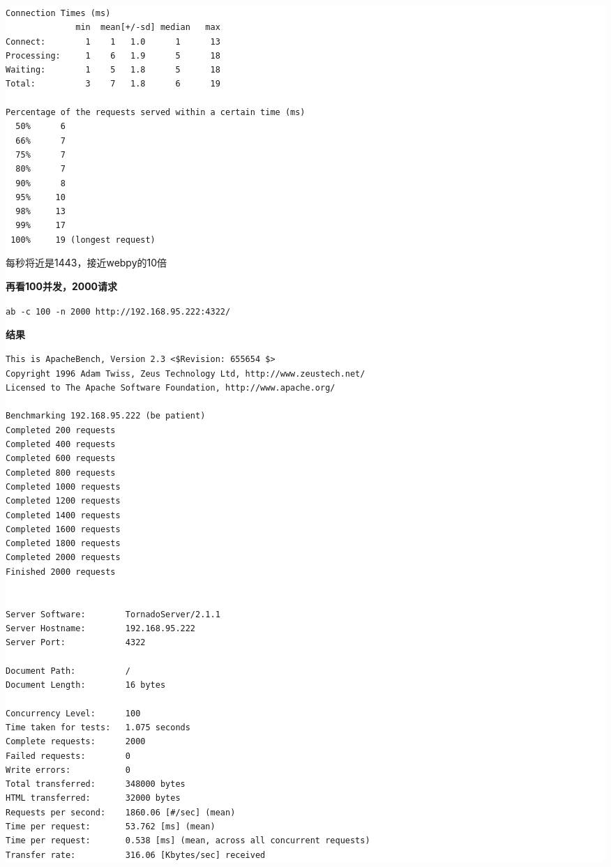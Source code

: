     Connection Times (ms)
                  min  mean[+/-sd] median   max
    Connect:        1    1   1.0      1      13
    Processing:     1    6   1.9      5      18
    Waiting:        1    5   1.8      5      18
    Total:          3    7   1.8      6      19
    
    Percentage of the requests served within a certain time (ms)
      50%      6
      66%      7
      75%      7
      80%      7
      90%      8
      95%     10
      98%     13
      99%     17
     100%     19 (longest request)

每秒将近是1443，接近webpy的10倍

**再看100并发，2000请求**

    ab -c 100 -n 2000 http://192.168.95.222:4322/

**结果**

    This is ApacheBench, Version 2.3 <$Revision: 655654 $>
    Copyright 1996 Adam Twiss, Zeus Technology Ltd, http://www.zeustech.net/
    Licensed to The Apache Software Foundation, http://www.apache.org/
    
    Benchmarking 192.168.95.222 (be patient)
    Completed 200 requests
    Completed 400 requests
    Completed 600 requests
    Completed 800 requests
    Completed 1000 requests
    Completed 1200 requests
    Completed 1400 requests
    Completed 1600 requests
    Completed 1800 requests
    Completed 2000 requests
    Finished 2000 requests
    
    
    Server Software:        TornadoServer/2.1.1
    Server Hostname:        192.168.95.222
    Server Port:            4322
    
    Document Path:          /
    Document Length:        16 bytes
    
    Concurrency Level:      100
    Time taken for tests:   1.075 seconds
    Complete requests:      2000
    Failed requests:        0
    Write errors:           0
    Total transferred:      348000 bytes
    HTML transferred:       32000 bytes
    Requests per second:    1860.06 [#/sec] (mean)
    Time per request:       53.762 [ms] (mean)
    Time per request:       0.538 [ms] (mean, across all concurrent requests)
    Transfer rate:          316.06 [Kbytes/sec] received
    

  [1]: http://www.zhihu.com/
  [2]: http://friendfeed.com/
  [1]: http://i.imgur.com/napAHEO.png
  [1]: http://i.imgur.com/Aus85ke.png
  [2]: /static/downloads/Tornadjango.tar.gz
  [1]: https://docs.djangoproject.com/en/1.3/topics/db/transactions/
  [1]: /blogs/75